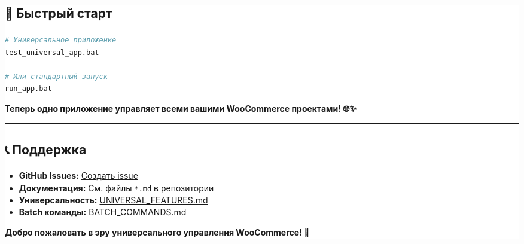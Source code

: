 
## 🚀 Быстрый старт

```bash
# Универсальное приложение
test_universal_app.bat

# Или стандартный запуск
run_app.bat
```

**Теперь одно приложение управляет всеми вашими WooCommerce проектами! 🌐✨**

---

## 📞 Поддержка

- **GitHub Issues:** [Создать issue](https://github.com/IzGus/wc_product-manager/issues)
- **Документация:** См. файлы `*.md` в репозитории
- **Универсальность:** [UNIVERSAL_FEATURES.md](UNIVERSAL_FEATURES.md)
- **Batch команды:** [BATCH_COMMANDS.md](BATCH_COMMANDS.md)

**Добро пожаловать в эру универсального управления WooCommerce! 🎉** 